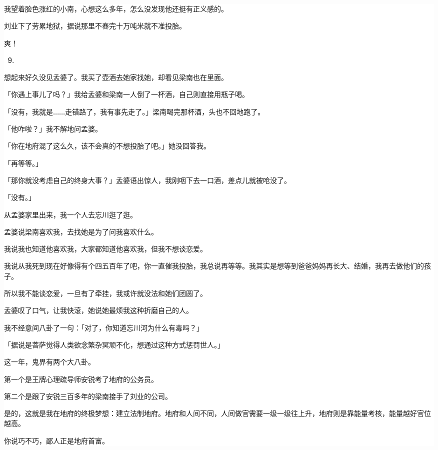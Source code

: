 我望着脸色涨红的小南，心想这么多年，怎么没发现他还挺有正义感的。


刘业下了劳累地狱，据说那里不舂完十万吨米就不准投胎。


爽！


9.


想起来好久没见孟婆了。我买了壶酒去她家找她，却看见梁南也在里面。


「你遇上事儿了吗？」我给孟婆和梁南一人倒了一杯酒，自己则直接用瓶子喝。


「没有，我就是……走错路了，我有事先走了。」梁南喝完那杯酒，头也不回地跑了。


「他咋啦？」我不解地问孟婆。


「你在地府混了这么久，该不会真的不想投胎了吧。」她没回答我。


「再等等。」


「那你就没考虑自己的终身大事？」孟婆语出惊人，我刚咽下去一口酒，差点儿就被呛没了。


「没有。」


从孟婆家里出来，我一个人去忘川逛了逛。


孟婆说梁南喜欢我，去找她是为了问我喜欢什么。


我说我也知道他喜欢我，大家都知道他喜欢我，但我不想谈恋爱。


我说从我死到现在好像得有个四五百年了吧，你一直催我投胎，我总说再等等。我其实是想等到爸爸妈妈再长大、结婚，我再去做他们的孩子。


所以我不能谈恋爱，一旦有了牵挂，我或许就没法和她们团圆了。


孟婆叹了口气，让我快滚，她说她最烦我这种折磨自己的人。


我不经意间八卦了一句：「对了，你知道忘川河为什么有毒吗？」


「据说是菩萨觉得人类欲念繁杂冥顽不化，想通过这种方式惩罚世人。」


这一年，鬼界有两个大八卦。


第一个是王牌心理疏导师安锐考了地府的公务员。


第二个是跟了安锐三百多年的梁南接手了刘业的公司。


是的，这就是我在地府的终极梦想：建立法制地府。地府和人间不同，人间做官需要一级一级往上升，地府则是靠能量考核，能量越好官位越高。


你说巧不巧，鄙人正是地府首富。

